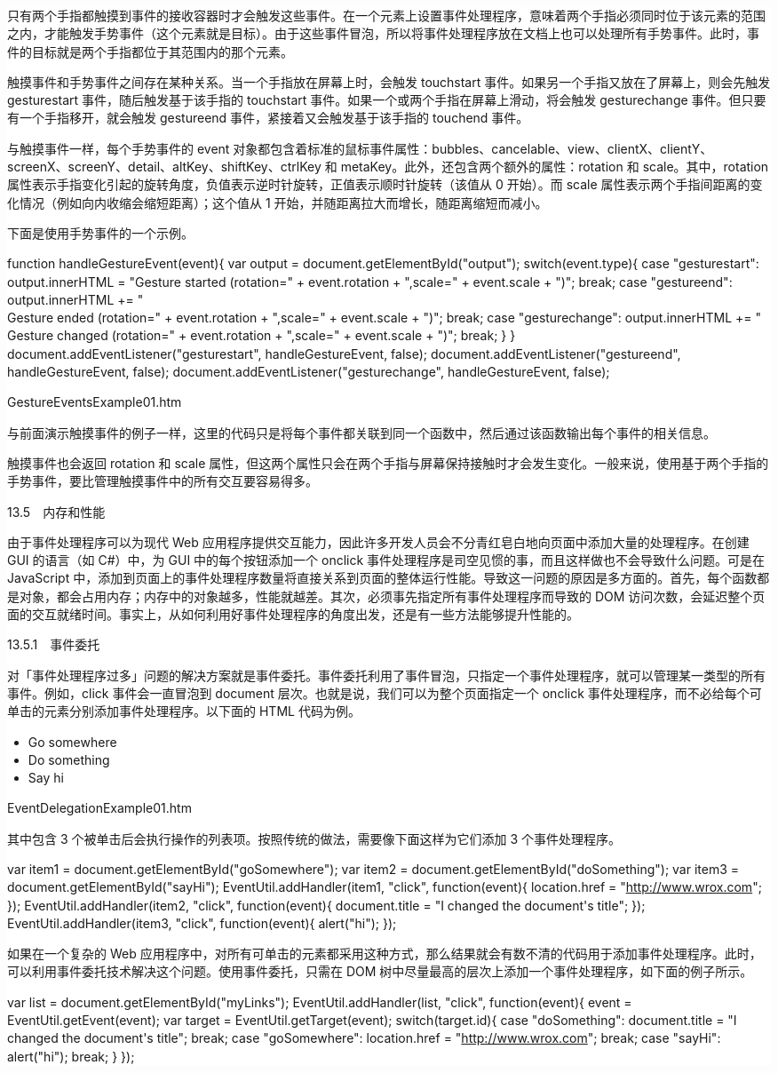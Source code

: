 只有两个手指都触摸到事件的接收容器时才会触发这些事件。在一个元素上设置事件处理程序，意味着两个手指必须同时位于该元素的范围之内，才能触发手势事件（这个元素就是目标）。由于这些事件冒泡，所以将事件处理程序放在文档上也可以处理所有手势事件。此时，事件的目标就是两个手指都位于其范围内的那个元素。

触摸事件和手势事件之间存在某种关系。当一个手指放在屏幕上时，会触发 touchstart 事件。如果另一个手指又放在了屏幕上，则会先触发 gesturestart 事件，随后触发基于该手指的 touchstart 事件。如果一个或两个手指在屏幕上滑动，将会触发 gesturechange 事件。但只要有一个手指移开，就会触发 gestureend 事件，紧接着又会触发基于该手指的 touchend 事件。

与触摸事件一样，每个手势事件的 event 对象都包含着标准的鼠标事件属性：bubbles、cancelable、view、clientX、clientY、screenX、screenY、detail、altKey、shiftKey、ctrlKey 和 metaKey。此外，还包含两个额外的属性：rotation 和 scale。其中，rotation 属性表示手指变化引起的旋转角度，负值表示逆时针旋转，正值表示顺时针旋转（该值从 0 开始）。而 scale 属性表示两个手指间距离的变化情况（例如向内收缩会缩短距离）；这个值从 1 开始，并随距离拉大而增长，随距离缩短而减小。

下面是使用手势事件的一个示例。

function handleGestureEvent(event){ var output = document.getElementById("output"); switch(event.type){ case "gesturestart": output.innerHTML = "Gesture started (rotation=" + event.rotation + ",scale=" + event.scale + ")"; break; case "gestureend": output.innerHTML += "<br>Gesture ended (rotation=" + event.rotation + ",scale=" + event.scale + ")"; break; case "gesturechange": output.innerHTML += "<br>Gesture changed (rotation=" + event.rotation + ",scale=" + event.scale + ")"; break; } } document.addEventListener("gesturestart", handleGestureEvent, false); document.addEventListener("gestureend", handleGestureEvent, false); document.addEventListener("gesturechange", handleGestureEvent, false);

GestureEventsExample01.htm

与前面演示触摸事件的例子一样，这里的代码只是将每个事件都关联到同一个函数中，然后通过该函数输出每个事件的相关信息。

触摸事件也会返回 rotation 和 scale 属性，但这两个属性只会在两个手指与屏幕保持接触时才会发生变化。一般来说，使用基于两个手指的手势事件，要比管理触摸事件中的所有交互要容易得多。

13.5　内存和性能

由于事件处理程序可以为现代 Web 应用程序提供交互能力，因此许多开发人员会不分青红皂白地向页面中添加大量的处理程序。在创建 GUI 的语言（如 C#）中，为 GUI 中的每个按钮添加一个 onclick 事件处理程序是司空见惯的事，而且这样做也不会导致什么问题。可是在 JavaScript 中，添加到页面上的事件处理程序数量将直接关系到页面的整体运行性能。导致这一问题的原因是多方面的。首先，每个函数都是对象，都会占用内存；内存中的对象越多，性能就越差。其次，必须事先指定所有事件处理程序而导致的 DOM 访问次数，会延迟整个页面的交互就绪时间。事实上，从如何利用好事件处理程序的角度出发，还是有一些方法能够提升性能的。

13.5.1　事件委托

对「事件处理程序过多」问题的解决方案就是事件委托。事件委托利用了事件冒泡，只指定一个事件处理程序，就可以管理某一类型的所有事件。例如，click 事件会一直冒泡到 document 层次。也就是说，我们可以为整个页面指定一个 onclick 事件处理程序，而不必给每个可单击的元素分别添加事件处理程序。以下面的 HTML 代码为例。

<ul id="myLinks"> <li id="goSomewhere">Go somewhere</li> <li id="doSomething">Do something</li> <li id="sayHi">Say hi</li> </ul>

EventDelegationExample01.htm

其中包含 3 个被单击后会执行操作的列表项。按照传统的做法，需要像下面这样为它们添加 3 个事件处理程序。

var item1 = document.getElementById("goSomewhere"); var item2 = document.getElementById("doSomething"); var item3 = document.getElementById("sayHi"); EventUtil.addHandler(item1, "click", function(event){ location.href = "http://www.wrox.com"; }); EventUtil.addHandler(item2, "click", function(event){ document.title = "I changed the document's title"; }); EventUtil.addHandler(item3, "click", function(event){ alert("hi"); });

如果在一个复杂的 Web 应用程序中，对所有可单击的元素都采用这种方式，那么结果就会有数不清的代码用于添加事件处理程序。此时，可以利用事件委托技术解决这个问题。使用事件委托，只需在 DOM 树中尽量最高的层次上添加一个事件处理程序，如下面的例子所示。

var list = document.getElementById("myLinks"); EventUtil.addHandler(list, "click", function(event){ event = EventUtil.getEvent(event); var target = EventUtil.getTarget(event); switch(target.id){ case "doSomething": document.title = "I changed the document's title"; break; case "goSomewhere": location.href = "http://www.wrox.com"; break; case "sayHi": alert("hi"); break; } });
